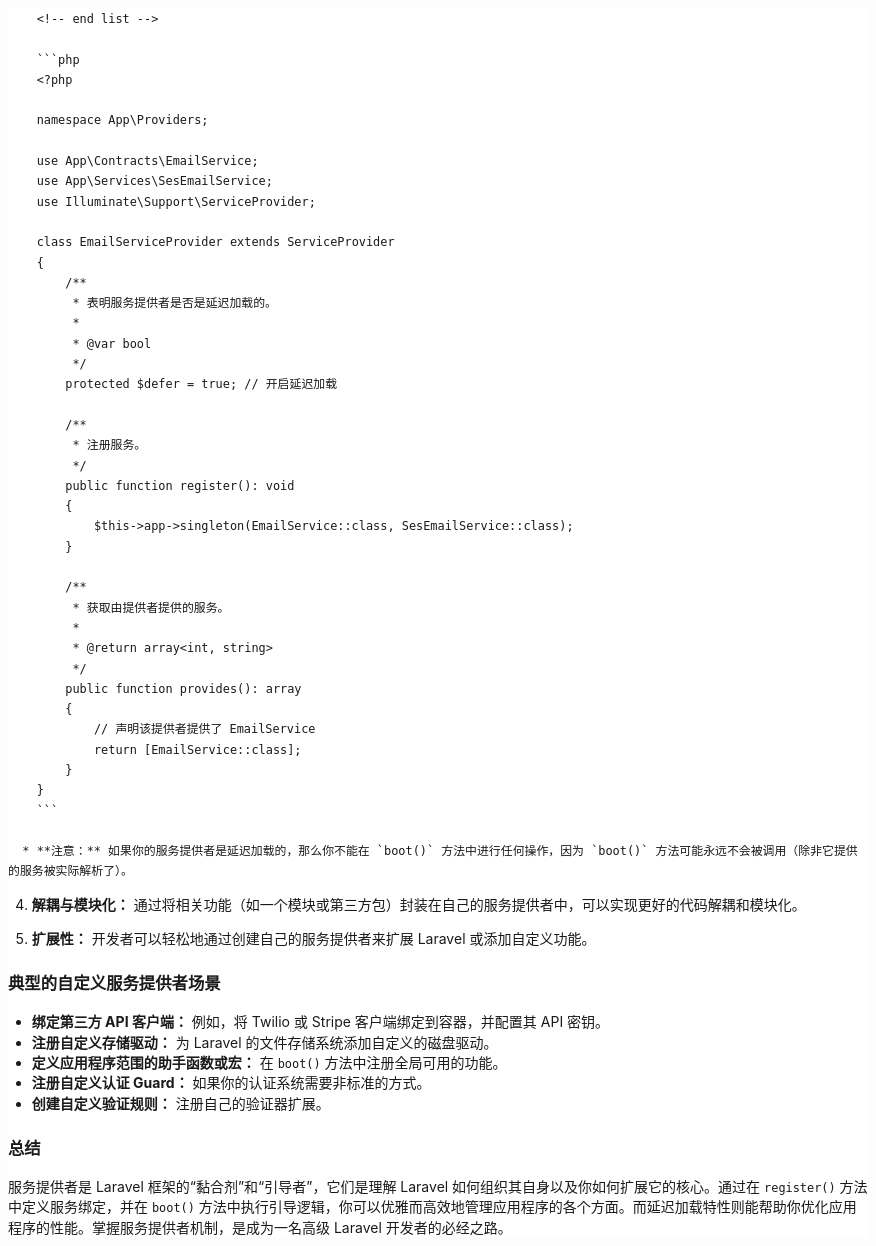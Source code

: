         <!-- end list -->

        ```php
        <?php

        namespace App\Providers;

        use App\Contracts\EmailService;
        use App\Services\SesEmailService;
        use Illuminate\Support\ServiceProvider;

        class EmailServiceProvider extends ServiceProvider
        {
            /**
             * 表明服务提供者是否是延迟加载的。
             *
             * @var bool
             */
            protected $defer = true; // 开启延迟加载

            /**
             * 注册服务。
             */
            public function register(): void
            {
                $this->app->singleton(EmailService::class, SesEmailService::class);
            }

            /**
             * 获取由提供者提供的服务。
             *
             * @return array<int, string>
             */
            public function provides(): array
            {
                // 声明该提供者提供了 EmailService
                return [EmailService::class];
            }
        }
        ```

      * **注意：** 如果你的服务提供者是延迟加载的，那么你不能在 `boot()` 方法中进行任何操作，因为 `boot()` 方法可能永远不会被调用（除非它提供的服务被实际解析了）。

4.  **解耦与模块化：** 通过将相关功能（如一个模块或第三方包）封装在自己的服务提供者中，可以实现更好的代码解耦和模块化。

5.  **扩展性：** 开发者可以轻松地通过创建自己的服务提供者来扩展 Laravel 或添加自定义功能。

### 典型的自定义服务提供者场景

  * **绑定第三方 API 客户端：** 例如，将 Twilio 或 Stripe 客户端绑定到容器，并配置其 API 密钥。
  * **注册自定义存储驱动：** 为 Laravel 的文件存储系统添加自定义的磁盘驱动。
  * **定义应用程序范围的助手函数或宏：** 在 `boot()` 方法中注册全局可用的功能。
  * **注册自定义认证 Guard：** 如果你的认证系统需要非标准的方式。
  * **创建自定义验证规则：** 注册自己的验证器扩展。

### 总结

服务提供者是 Laravel 框架的“黏合剂”和“引导者”，它们是理解 Laravel 如何组织其自身以及你如何扩展它的核心。通过在 `register()` 方法中定义服务绑定，并在 `boot()` 方法中执行引导逻辑，你可以优雅而高效地管理应用程序的各个方面。而延迟加载特性则能帮助你优化应用程序的性能。掌握服务提供者机制，是成为一名高级 Laravel 开发者的必经之路。